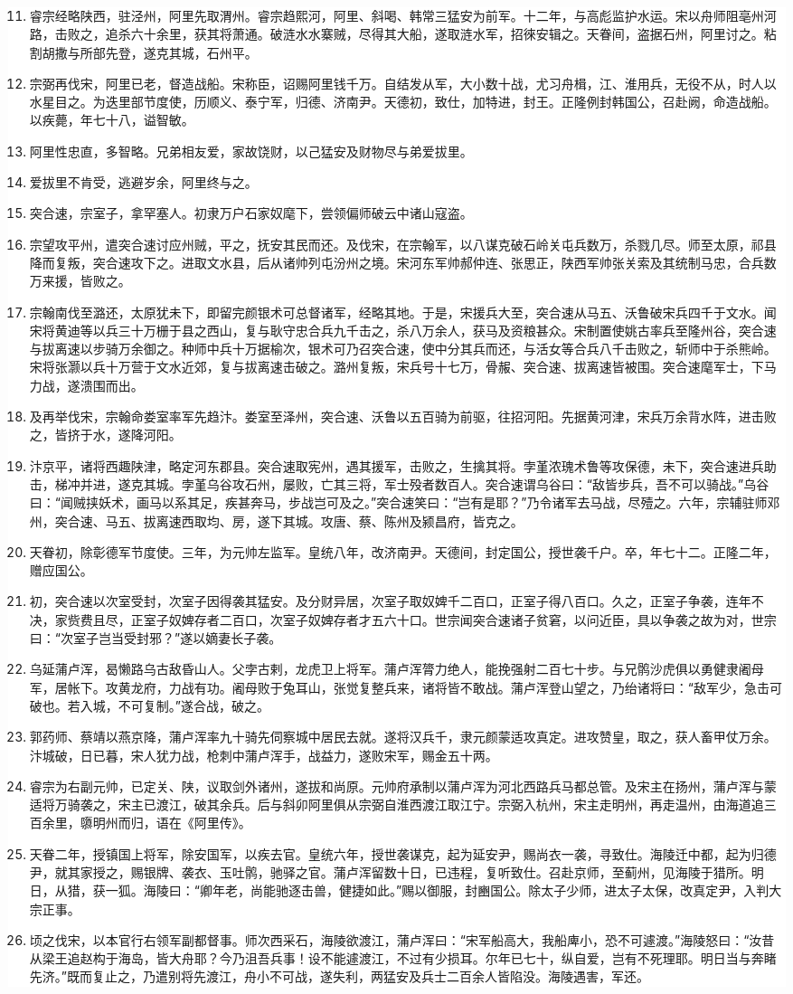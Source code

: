 11. <span id="列传第十八-熙宗二子_斜卯阿里_突合速_乌延蒲卢浑_赤盏晖_大抃本名挞不野磐本名蒲速越_阿离补子方熙宗诸子：悼平皇后生太子济安，贤妃生魏王道济。-11"></span>
睿宗经略陕西，驻泾州，阿里先取渭州。睿宗趋熙河，阿里、斜喝、韩常三猛安为前军。十二年，与高彪监护水运。宋以舟师阻亳州河路，击败之，追杀六十余里，获其将萧通。破涟水水寨贼，尽得其大船，遂取涟水军，招徠安辑之。天眷间，盗据石州，阿里讨之。粘割胡撒与所部先登，遂克其城，石州平。

12. <span id="列传第十八-熙宗二子_斜卯阿里_突合速_乌延蒲卢浑_赤盏晖_大抃本名挞不野磐本名蒲速越_阿离补子方熙宗诸子：悼平皇后生太子济安，贤妃生魏王道济。-12"></span>
宗弼再伐宋，阿里已老，督造战船。宋称臣，诏赐阿里钱千万。自结发从军，大小数十战，尤习舟楫，江、淮用兵，无役不从，时人以水星目之。为迭里部节度使，历顺义、泰宁军，归德、济南尹。天德初，致仕，加特进，封王。正隆例封韩国公，召赴阙，命造战船。以疾薨，年七十八，谥智敏。

13. <span id="列传第十八-熙宗二子_斜卯阿里_突合速_乌延蒲卢浑_赤盏晖_大抃本名挞不野磐本名蒲速越_阿离补子方熙宗诸子：悼平皇后生太子济安，贤妃生魏王道济。-13"></span>
阿里性忠直，多智略。兄弟相友爱，家故饶财，以己猛安及财物尽与弟爱拔里。

14. <span id="列传第十八-熙宗二子_斜卯阿里_突合速_乌延蒲卢浑_赤盏晖_大抃本名挞不野磐本名蒲速越_阿离补子方熙宗诸子：悼平皇后生太子济安，贤妃生魏王道济。-14"></span>
爱拔里不肯受，逃避岁余，阿里终与之。

15. <span id="列传第十八-熙宗二子_斜卯阿里_突合速_乌延蒲卢浑_赤盏晖_大抃本名挞不野磐本名蒲速越_阿离补子方熙宗诸子：悼平皇后生太子济安，贤妃生魏王道济。-15"></span>
突合速，宗室子，拿罕塞人。初隶万户石家奴麾下，尝领偏师破云中诸山寇盗。

16. <span id="列传第十八-熙宗二子_斜卯阿里_突合速_乌延蒲卢浑_赤盏晖_大抃本名挞不野磐本名蒲速越_阿离补子方熙宗诸子：悼平皇后生太子济安，贤妃生魏王道济。-16"></span>
宗望攻平州，遣突合速讨应州贼，平之，抚安其民而还。及伐宋，在宗翰军，以八谋克破石岭关屯兵数万，杀戮几尽。师至太原，祁县降而复叛，突合速攻下之。进取文水县，后从诸帅列屯汾州之境。宋河东军帅郝仲连、张思正，陕西军帅张关索及其统制马忠，合兵数万来援，皆败之。

17. <span id="列传第十八-熙宗二子_斜卯阿里_突合速_乌延蒲卢浑_赤盏晖_大抃本名挞不野磐本名蒲速越_阿离补子方熙宗诸子：悼平皇后生太子济安，贤妃生魏王道济。-17"></span>
宗翰南伐至潞还，太原犹未下，即留完颜银术可总督诸军，经略其地。于是，宋援兵大至，突合速从马五、沃鲁破宋兵四千于文水。闻宋将黄迪等以兵三十万栅于县之西山，复与耿守忠合兵九千击之，杀八万余人，获马及资粮甚众。宋制置使姚古率兵至隆州谷，突合速与拔离速以步骑万余御之。种师中兵十万据榆次，银术可乃召突合速，使中分其兵而还，与活女等合兵八千击败之，斩师中于杀熊岭。宋将张灏以兵十万营于文水近郊，复与拔离速击破之。潞州复叛，宋兵号十七万，骨赧、突合速、拔离速皆被围。突合速麾军士，下马力战，遂溃围而出。

18. <span id="列传第十八-熙宗二子_斜卯阿里_突合速_乌延蒲卢浑_赤盏晖_大抃本名挞不野磐本名蒲速越_阿离补子方熙宗诸子：悼平皇后生太子济安，贤妃生魏王道济。-18"></span>
及再举伐宋，宗翰命娄室率军先趋汴。娄室至泽州，突合速、沃鲁以五百骑为前驱，往招河阳。先据黄河津，宋兵万余背水阵，进击败之，皆挤于水，遂降河阳。

19. <span id="列传第十八-熙宗二子_斜卯阿里_突合速_乌延蒲卢浑_赤盏晖_大抃本名挞不野磐本名蒲速越_阿离补子方熙宗诸子：悼平皇后生太子济安，贤妃生魏王道济。-19"></span>
汴京平，诸将西趣陕津，略定河东郡县。突合速取宪州，遇其援军，击败之，生擒其将。孛堇浓瑰术鲁等攻保德，未下，突合速进兵助击，梯冲并进，遂克其城。孛堇乌谷攻石州，屡败，亡其三将，军士殁者数百人。突合速谓乌谷曰：“敌皆步兵，吾不可以骑战。”乌谷曰：“闻贼挟妖术，画马以系其足，疾甚奔马，步战岂可及之。”突合速笑曰：“岂有是耶？”乃令诸军去马战，尽殪之。六年，宗辅驻师邓州，突合速、马五、拔离速西取均、房，遂下其城。攻唐、蔡、陈州及颍昌府，皆克之。

20. <span id="列传第十八-熙宗二子_斜卯阿里_突合速_乌延蒲卢浑_赤盏晖_大抃本名挞不野磐本名蒲速越_阿离补子方熙宗诸子：悼平皇后生太子济安，贤妃生魏王道济。-20"></span>
天眷初，除彰德军节度使。三年，为元帅左监军。皇统八年，改济南尹。天德间，封定国公，授世袭千户。卒，年七十二。正隆二年，赠应国公。

21. <span id="列传第十八-熙宗二子_斜卯阿里_突合速_乌延蒲卢浑_赤盏晖_大抃本名挞不野磐本名蒲速越_阿离补子方熙宗诸子：悼平皇后生太子济安，贤妃生魏王道济。-21"></span>
初，突合速以次室受封，次室子因得袭其猛安。及分财异居，次室子取奴婢千二百口，正室子得八百口。久之，正室子争袭，连年不决，家赀费且尽，正室子奴婢存者二百口，次室子奴婢存者才五六十口。世宗闻突合速诸子贫窘，以问近臣，具以争袭之故为对，世宗曰：“次室子岂当受封邪？”遂以嫡妻长子袭。

22. <span id="列传第十八-熙宗二子_斜卯阿里_突合速_乌延蒲卢浑_赤盏晖_大抃本名挞不野磐本名蒲速越_阿离补子方熙宗诸子：悼平皇后生太子济安，贤妃生魏王道济。-22"></span>
乌延蒲卢浑，曷懒路乌古敌昏山人。父孛古剌，龙虎卫上将军。蒲卢浑膂力绝人，能挽强射二百七十步。与兄鹘沙虎俱以勇健隶阇母军，居帐下。攻黄龙府，力战有功。阇母败于兔耳山，张觉复整兵来，诸将皆不敢战。蒲卢浑登山望之，乃绐诸将曰：“敌军少，急击可破也。若入城，不可复制。”遂合战，破之。

23. <span id="列传第十八-熙宗二子_斜卯阿里_突合速_乌延蒲卢浑_赤盏晖_大抃本名挞不野磐本名蒲速越_阿离补子方熙宗诸子：悼平皇后生太子济安，贤妃生魏王道济。-23"></span>
郭药师、蔡靖以燕京降，蒲卢浑率九十骑先伺察城中居民去就。遂将汉兵千，隶元颜蒙适攻真定。进攻赞皇，取之，获人畜甲仗万余。汴城破，日已暮，宋人犹力战，枪刺中蒲卢浑手，战益力，遂败宋军，赐金五十两。

24. <span id="列传第十八-熙宗二子_斜卯阿里_突合速_乌延蒲卢浑_赤盏晖_大抃本名挞不野磐本名蒲速越_阿离补子方熙宗诸子：悼平皇后生太子济安，贤妃生魏王道济。-24"></span>
睿宗为右副元帅，已定关、陕，议取剑外诸州，遂拔和尚原。元帅府承制以蒲卢浑为河北西路兵马都总管。及宋主在扬州，蒲卢浑与蒙适将万骑袭之，宋主已渡江，破其余兵。后与斜卯阿里俱从宗弼自淮西渡江取江宁。宗弼入杭州，宋主走明州，再走温州，由海道追三百余里，隳明州而归，语在《阿里传》。

25. <span id="列传第十八-熙宗二子_斜卯阿里_突合速_乌延蒲卢浑_赤盏晖_大抃本名挞不野磐本名蒲速越_阿离补子方熙宗诸子：悼平皇后生太子济安，贤妃生魏王道济。-25"></span>
天眷二年，授镇国上将军，除安国军，以疾去官。皇统六年，授世袭谋克，起为延安尹，赐尚衣一袭，寻致仕。海陵迁中都，起为归德尹，就其家授之，赐银牌、袭衣、玉吐鹘，驰驿之官。蒲卢浑留数十日，已违程，复听致仕。召赴京师，至蓟州，见海陵于猎所。明日，从猎，获一狐。海陵曰：“卿年老，尚能驰逐击兽，健捷如此。”赐以御服，封豳国公。除太子少师，进太子太保，改真定尹，入判大宗正事。

26. <span id="列传第十八-熙宗二子_斜卯阿里_突合速_乌延蒲卢浑_赤盏晖_大抃本名挞不野磐本名蒲速越_阿离补子方熙宗诸子：悼平皇后生太子济安，贤妃生魏王道济。-26"></span>
顷之伐宋，以本官行右领军副都督事。师次西采石，海陵欲渡江，蒲卢浑曰：“宋军船高大，我船庳小，恐不可遽渡。”海陵怒曰：“汝昔从梁王追赵构于海岛，皆大舟耶？今乃沮吾兵事！设不能遽渡江，不过有少损耳。尔年已七十，纵自爱，岂有不死理耶。明日当与奔睹先济。”既而复止之，乃遣别将先渡江，舟小不可战，遂失利，两猛安及兵士二百余人皆陷没。海陵遇害，军还。
